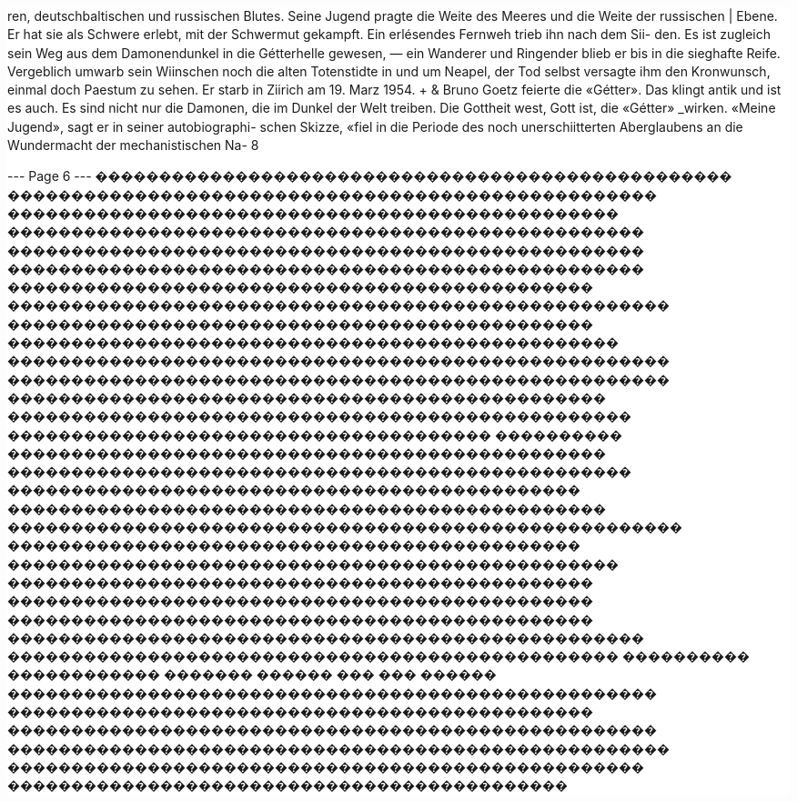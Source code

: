 ren, deutschbaltischen und russischen Blutes. Seine Jugend
pragte die Weite des Meeres und die Weite der russischen
|
Ebene. Er hat sie als Schwere erlebt, mit der Schwermut
gekampft. Ein erlésendes Fernweh trieb ihn nach dem Sii-
den. Es ist zugleich sein Weg aus dem Damonendunkel in
die Gétterhelle gewesen, — ein Wanderer und Ringender
blieb er bis in die sieghafte Reife. Vergeblich umwarb sein
Wiinschen noch die alten Totenstidte in und um Neapel,
der Tod selbst versagte ihm den Kronwunsch, einmal doch
Paestum zu sehen. Er starb in Ziirich am 19. Marz 1954.
+
&
Bruno Goetz feierte die «Gétter». Das klingt antik und
ist es auch. Es sind nicht nur die Damonen, die im Dunkel
der Welt treiben. Die Gottheit west, Gott ist, die «Gétter»
_wirken. «Meine Jugend», sagt er in seiner autobiographi-
schen Skizze, «fiel in die Periode des noch unerschiitterten
Aberglaubens an die Wundermacht der mechanistischen Na-
8


--- Page 6 ---
��������������������������������������������������
���������������������������������������������������
������������������������������������������������
��������������������������������������������������
��������������������������������������������������
��������������������������������������������������
����������������������������������������������
����������������������������������������������������
����������������������������������������������
������������������������������������������������
����������������������������������������������������
����������������������������������������������������
�����������������������������������������������
�������������������������������������������������
��������������������������������������
����������
�����������������������������������������������
�������������������������������������������������
���������������������������������������������
�����������������������������������������������
�����������������������������������������������������
���������������������������������������������
������������������������������������������������
����������������������������������������������
����������������������������������������������
����������������������������������������������
��������������������������������������������������
������������������������������������������������
����������
������������
�������
������
���
���
������
���������������������������������������������������
����������������������������������������������
���������������������������������������������������
����������������������������������������������������
��������������������������������������������������
��������������������������������������������